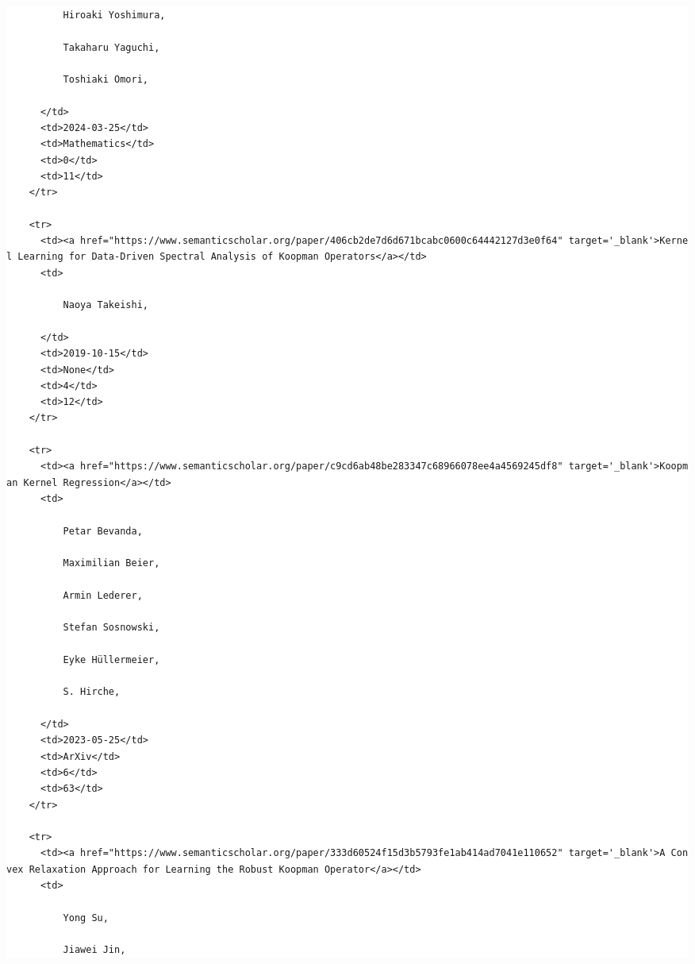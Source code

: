              Hiroaki Yoshimura,
            
              Takaharu Yaguchi,
            
              Toshiaki Omori,
            
          </td>
          <td>2024-03-25</td>
          <td>Mathematics</td>
          <td>0</td>
          <td>11</td>
        </tr>
    
        <tr>
          <td><a href="https://www.semanticscholar.org/paper/406cb2de7d6d671bcabc0600c64442127d3e0f64" target='_blank'>Kernel Learning for Data-Driven Spectral Analysis of Koopman Operators</a></td>
          <td>
            
              Naoya Takeishi,
            
          </td>
          <td>2019-10-15</td>
          <td>None</td>
          <td>4</td>
          <td>12</td>
        </tr>
    
        <tr>
          <td><a href="https://www.semanticscholar.org/paper/c9cd6ab48be283347c68966078ee4a4569245df8" target='_blank'>Koopman Kernel Regression</a></td>
          <td>
            
              Petar Bevanda,
            
              Maximilian Beier,
            
              Armin Lederer,
            
              Stefan Sosnowski,
            
              Eyke Hüllermeier,
            
              S. Hirche,
            
          </td>
          <td>2023-05-25</td>
          <td>ArXiv</td>
          <td>6</td>
          <td>63</td>
        </tr>
    
        <tr>
          <td><a href="https://www.semanticscholar.org/paper/333d60524f15d3b5793fe1ab414ad7041e110652" target='_blank'>A Convex Relaxation Approach for Learning the Robust Koopman Operator</a></td>
          <td>
            
              Yong Su,
            
              Jiawei Jin,
            